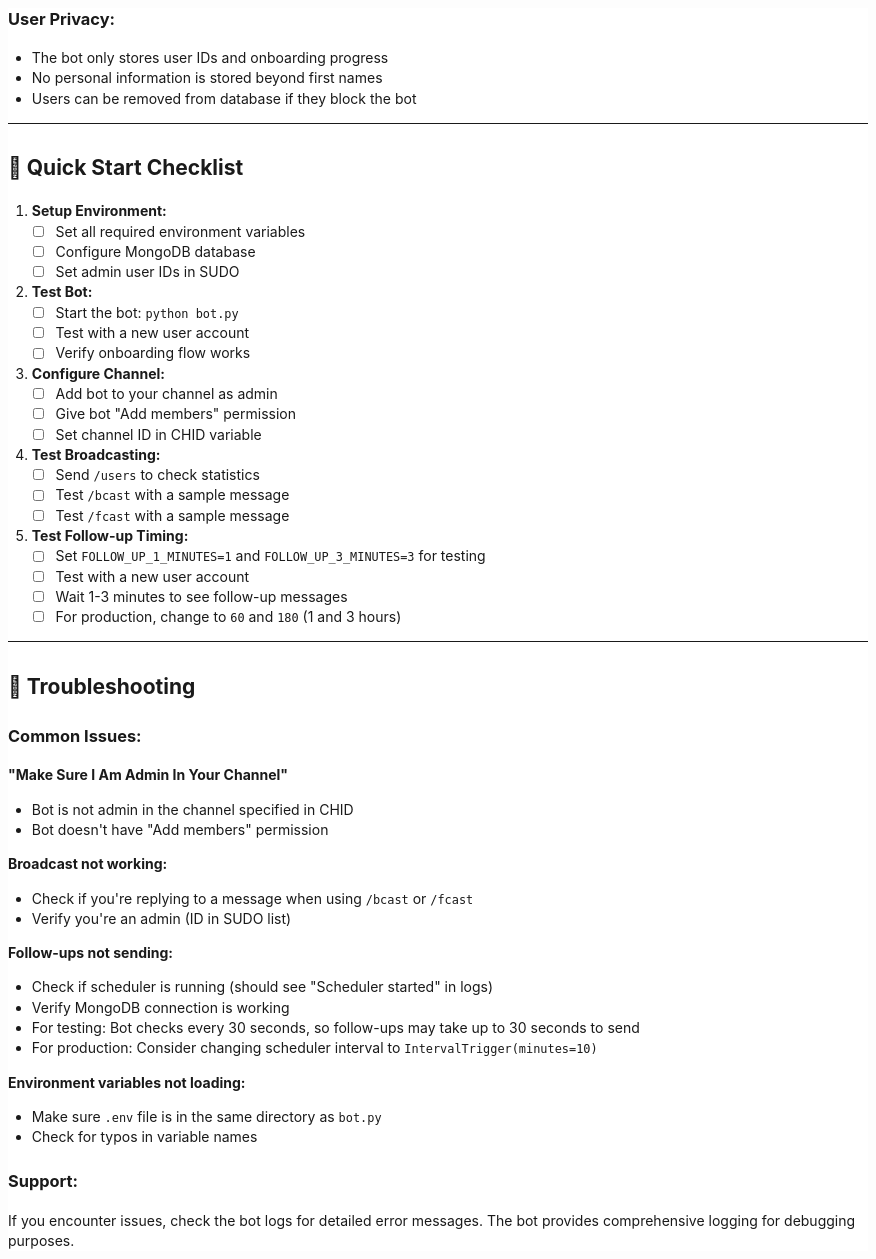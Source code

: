 ### User Privacy:
- The bot only stores user IDs and onboarding progress
- No personal information is stored beyond first names
- Users can be removed from database if they block the bot

---

## 🚀 Quick Start Checklist

1. **Setup Environment:**
   - [ ] Set all required environment variables
   - [ ] Configure MongoDB database
   - [ ] Set admin user IDs in SUDO

2. **Test Bot:**
   - [ ] Start the bot: `python bot.py`
   - [ ] Test with a new user account
   - [ ] Verify onboarding flow works

3. **Configure Channel:**
   - [ ] Add bot to your channel as admin
   - [ ] Give bot "Add members" permission
   - [ ] Set channel ID in CHID variable

4. **Test Broadcasting:**
   - [ ] Send `/users` to check statistics
   - [ ] Test `/bcast` with a sample message
   - [ ] Test `/fcast` with a sample message

5. **Test Follow-up Timing:**
   - [ ] Set `FOLLOW_UP_1_MINUTES=1` and `FOLLOW_UP_3_MINUTES=3` for testing
   - [ ] Test with a new user account
   - [ ] Wait 1-3 minutes to see follow-up messages
   - [ ] For production, change to `60` and `180` (1 and 3 hours)

---

## 🔧 Troubleshooting

### Common Issues:

**"Make Sure I Am Admin In Your Channel"**
- Bot is not admin in the channel specified in CHID
- Bot doesn't have "Add members" permission

**Broadcast not working:**
- Check if you're replying to a message when using `/bcast` or `/fcast`
- Verify you're an admin (ID in SUDO list)

**Follow-ups not sending:**
- Check if scheduler is running (should see "Scheduler started" in logs)
- Verify MongoDB connection is working
- For testing: Bot checks every 30 seconds, so follow-ups may take up to 30 seconds to send
- For production: Consider changing scheduler interval to `IntervalTrigger(minutes=10)`

**Environment variables not loading:**
- Make sure `.env` file is in the same directory as `bot.py`
- Check for typos in variable names

### Support:
If you encounter issues, check the bot logs for detailed error messages. The bot provides comprehensive logging for debugging purposes. 